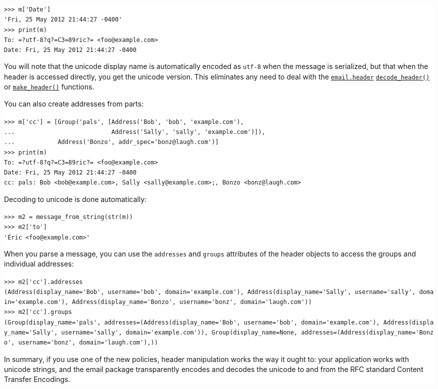 ~~~shell
>>> m['Date']
'Fri, 25 May 2012 21:44:27 -0400'
>>> print(m)
To: =?utf-8?q?=C3=89ric?= <foo@example.com>
Date: Fri, 25 May 2012 21:44:27 -0400
~~~

You will note that the unicode display name is automatically encoded as `utf-8` when the message is serialized, but that when the header is accessed directly, you get the unicode version. This eliminates any need to deal with the [`email.header`](../library/email.header.md#module-email.header "email.header: Representing non-ASCII headers") [`decode_header()`](../library/email.header.md#email.header.decode_header "email.header.decode_header") or [`make_header()`](../library/email.header.md#email.header.make_header "email.header.make_header") functions.

You can also create addresses from parts:

    
    
~~~shell
>>> m['cc'] = [Group('pals', [Address('Bob', 'bob', 'example.com'),
...                           Address('Sally', 'sally', 'example.com')]),
...            Address('Bonzo', addr_spec='bonz@laugh.com')]
>>> print(m)
To: =?utf-8?q?=C3=89ric?= <foo@example.com>
Date: Fri, 25 May 2012 21:44:27 -0400
cc: pals: Bob <bob@example.com>, Sally <sally@example.com>;, Bonzo <bonz@laugh.com>
~~~

Decoding to unicode is done automatically:

    
    
~~~shell
>>> m2 = message_from_string(str(m))
>>> m2['to']
'Éric <foo@example.com>'
~~~

When you parse a message, you can use the `addresses` and `groups` attributes of the header objects to access the groups and individual addresses:

    
    
~~~shell
>>> m2['cc'].addresses
(Address(display_name='Bob', username='bob', domain='example.com'), Address(display_name='Sally', username='sally', domain='example.com'), Address(display_name='Bonzo', username='bonz', domain='laugh.com'))
>>> m2['cc'].groups
(Group(display_name='pals', addresses=(Address(display_name='Bob', username='bob', domain='example.com'), Address(display_name='Sally', username='sally', domain='example.com')), Group(display_name=None, addresses=(Address(display_name='Bonzo', username='bonz', domain='laugh.com'),))
~~~

In summary, if you use one of the new policies, header manipulation works the way it ought to: your application works with unicode strings, and the email package transparently encodes and decodes the unicode to and from the RFC standard Content Transfer Encodings.

